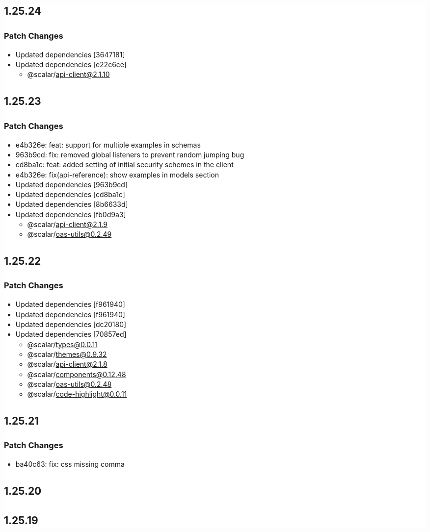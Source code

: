 ## 1.25.24

### Patch Changes

- Updated dependencies [3647181]
- Updated dependencies [e22c6ce]
  - @scalar/api-client@2.1.10

## 1.25.23

### Patch Changes

- e4b326e: feat: support for multiple examples in schemas
- 963b9cd: fix: removed global listeners to prevent random jumping bug
- cd8ba1c: feat: added setting of initial security schemes in the client
- e4b326e: fix(api-reference): show examples in models section
- Updated dependencies [963b9cd]
- Updated dependencies [cd8ba1c]
- Updated dependencies [8b6633d]
- Updated dependencies [fb0d9a3]
  - @scalar/api-client@2.1.9
  - @scalar/oas-utils@0.2.49

## 1.25.22

### Patch Changes

- Updated dependencies [f961940]
- Updated dependencies [f961940]
- Updated dependencies [dc20180]
- Updated dependencies [70857ed]
  - @scalar/types@0.0.11
  - @scalar/themes@0.9.32
  - @scalar/api-client@2.1.8
  - @scalar/components@0.12.48
  - @scalar/oas-utils@0.2.48
  - @scalar/code-highlight@0.0.11

## 1.25.21

### Patch Changes

- ba40c63: fix: css missing comma

## 1.25.20

## 1.25.19
